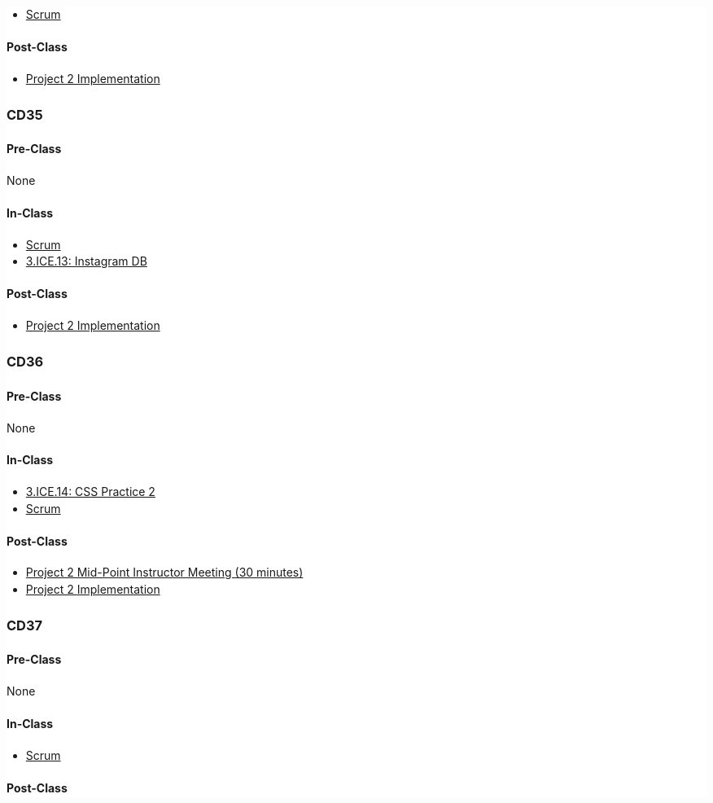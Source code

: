 - [Scrum](../../course-logistics/course-methodology.md#project-scrums)

#### Post-Class

- [Project 2 Implementation](../../projects/project-2-server-side-app.md#recommended-order-of-implementation)

### CD35

#### Pre-Class

None

#### In-Class

- [Scrum](../../course-logistics/course-methodology.md#project-scrums)
- [3.ICE.13: Instagram DB](../../3-backend-application/3.ice-in-class-exercises/3.ice.13-db-schema-design-instagram.md)

#### Post-Class

- [Project 2 Implementation](../../projects/project-2-server-side-app.md#recommended-order-of-implementation)

### CD36

#### Pre-Class

None

#### In-Class

- [3.ICE.14: CSS Practice 2](../../3-backend-application/3.ice-in-class-exercises/3.ice.14-css-practice-2.md)
- [Scrum](../../course-logistics/course-methodology.md#project-scrums)

#### Post-Class

- [Project 2 Mid-Point Instructor Meeting \(30 minutes\)](../../projects/project-2-server-side-app.md#project-timeline)
- [Project 2 Implementation](../../projects/project-2-server-side-app.md#recommended-order-of-implementation)

### CD37

#### Pre-Class

None

#### In-Class

- [Scrum](../../course-logistics/course-methodology.md#project-scrums)

#### Post-Class

